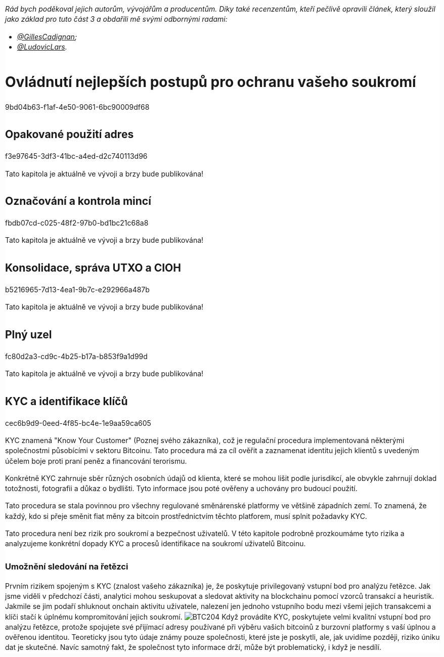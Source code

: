 *Rád bych poděkoval jejich autorům, vývojářům a producentům. Díky také recenzentům, kteří pečlivě opravili článek, který sloužil jako základ pro tuto část 3 a obdařili mě svými odbornými radami:*
- *[@GillesCadignan](https://twitter.com/gillesCadignan);*
- *[@LudovicLars](https://viresinnumeris.fr/).*

# Ovládnutí nejlepších postupů pro ochranu vašeho soukromí
<partId>9bd04b63-f1af-4e50-9061-6bc90009df68</partId>


## Opakované použití adres
<chapterId>f3e97645-3df3-41bc-a4ed-d2c740113d96</chapterId>

Tato kapitola je aktuálně ve vývoji a brzy bude publikována!





## Označování a kontrola mincí
<chapterId>fbdb07cd-c025-48f2-97b0-bd1bc21c68a8</chapterId>

Tato kapitola je aktuálně ve vývoji a brzy bude publikována!

## Konsolidace, správa UTXO a CIOH
<chapterId>b5216965-7d13-4ea1-9b7c-e292966a487b</chapterId>

Tato kapitola je aktuálně ve vývoji a brzy bude publikována!

## Plný uzel
<chapterId>fc80d2a3-cd9c-4b25-b17a-b853f9a1d99d</chapterId>

Tato kapitola je aktuálně ve vývoji a brzy bude publikována!

## KYC a identifikace klíčů
<chapterId>cec6b9d9-0eed-4f85-bc4e-1e9aa59ca605</chapterId>

KYC znamená "Know Your Customer" (Poznej svého zákazníka), což je regulační procedura implementovaná některými společnostmi působícími v sektoru Bitcoinu. Tato procedura má za cíl ověřit a zaznamenat identitu jejich klientů s uvedeným účelem boje proti praní peněz a financování terorismu.

Konkrétně KYC zahrnuje sběr různých osobních údajů od klienta, které se mohou lišit podle jurisdikcí, ale obvykle zahrnují doklad totožnosti, fotografii a důkaz o bydlišti. Tyto informace jsou poté ověřeny a uchovány pro budoucí použití.

Tato procedura se stala povinnou pro všechny regulované směnárenské platformy ve většině západních zemí. To znamená, že každý, kdo si přeje směnit fiat měny za bitcoin prostřednictvím těchto platforem, musí splnit požadavky KYC.

Tato procedura není bez rizik pro soukromí a bezpečnost uživatelů. V této kapitole podrobně prozkoumáme tyto rizika a analyzujeme konkrétní dopady KYC a procesů identifikace na soukromí uživatelů Bitcoinu.

### Umožnění sledování na řetězci
Prvním rizikem spojeným s KYC (znalost vašeho zákazníka) je, že poskytuje privilegovaný vstupní bod pro analýzu řetězce. Jak jsme viděli v předchozí části, analytici mohou seskupovat a sledovat aktivity na blockchainu pomocí vzorců transakcí a heuristik. Jakmile se jim podaří shluknout onchain aktivitu uživatele, nalezení jen jednoho vstupního bodu mezi všemi jejich transakcemi a klíči stačí k úplnému kompromitování jejich soukromí.
![BTC204](assets/notext/45/1.webp)
Když provádíte KYC, poskytujete velmi kvalitní vstupní bod pro analýzu řetězce, protože spojujete své přijímací adresy používané při výběru vašich bitcoinů z burzovní platformy s vaší úplnou a ověřenou identitou. Teoreticky jsou tyto údaje známy pouze společnosti, které jste je poskytli, ale, jak uvidíme později, riziko úniku dat je skutečné. Navíc samotný fakt, že společnost tyto informace drží, může být problematický, i když je nesdílí.
